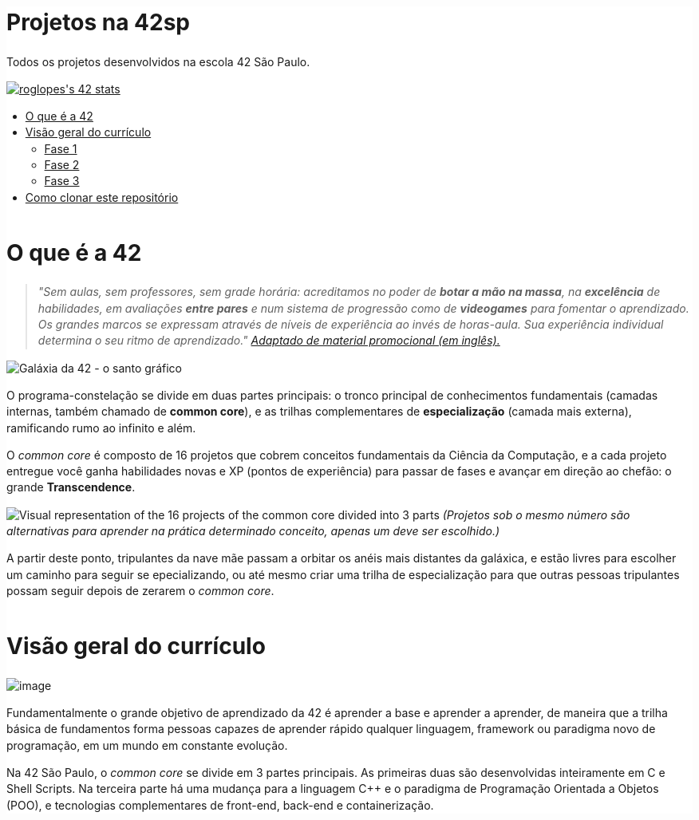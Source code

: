 # Projetos na 42sp
Todos os projetos desenvolvidos na escola 42 São Paulo.

[![roglopes's 42 stats](https://badge.mediaplus.ma/greenbinary/roglopes?1337Badge=off&UM6P=off)](https://github.com/oakoudad/badge42)

- [O que é a 42](#o-que-é-a-42)
- [Visão geral do currículo](#visão-geral-do-currículo)
	- [Fase 1](#fase-1)
	- [Fase 2](#fase-2)
	- [Fase 3](#fase-3)
- [Como clonar este repositório](#como-clonar-este-repositório)

# O que é a 42

> *"Sem aulas, sem professores, sem grade horária: acreditamos no poder de **botar a mão na massa**, na **excelência** de habilidades, em avaliações **entre pares** e num sistema de progressão como de **videogames** para fomentar o aprendizado. Os grandes marcos se expressam através de níveis de experiência ao invés de horas-aula. Sua experiência individual determina o seu ritmo de aprendizado."*
_[Adaptado de material promocional (em inglês).](https://www.42.us.org/wp-content/uploads/2020/01/42-Booklet-Spring-2020.pdf)_

![Galáxia da 42 - o santo gráfico](https://user-images.githubusercontent.com/49699403/209717594-ea05be2d-14d7-42e1-a4db-22ea612d251c.png)


O programa-constelação se divide em duas partes principais: o tronco principal de conhecimentos fundamentais (camadas internas, também chamado de **common core**), e as trilhas complementares de **especialização** (camada mais externa), ramificando rumo ao infinito e além.

O *common core* é composto de 16 projetos que cobrem conceitos fundamentais da Ciência da Computação, e a cada projeto entregue você ganha habilidades novas e XP (pontos de experiência) para passar de fases e avançar em direção ao chefão: o grande **Transcendence**.

![Visual representation of the 16 projects of the common core divided into 3 parts](https://user-images.githubusercontent.com/49699403/146021410-fdd95ceb-d3ce-436c-ba6f-c836d0d1a922.png)
_(Projetos sob o mesmo número são alternativas para aprender na prática determinado conceito, apenas um deve ser escolhido.)_

A partir deste ponto, tripulantes da nave mãe passam a orbitar os anéis mais distantes da galáxica, e estão livres para escolher um caminho para seguir se epecializando, ou até mesmo criar uma trilha de especialização para que outras pessoas tripulantes possam seguir depois de zerarem o *common core*.

# Visão geral do currículo

![image](https://user-images.githubusercontent.com/49699403/210290764-7fe036d4-cd88-482f-8a3d-77f5c5b403f7.png)

Fundamentalmente o grande objetivo de aprendizado da 42 é aprender a base e aprender a aprender, de maneira que a trilha básica de fundamentos forma pessoas capazes de aprender rápido qualquer linguagem, framework ou paradigma novo de programação, em um mundo em constante evolução.

Na 42 São Paulo, o *common core* se divide em 3 partes principais. As primeiras duas são desenvolvidas inteiramente em C e Shell Scripts. Na terceira parte há uma mudança para a linguagem C++ e o paradigma de Programação Orientada a Objetos (POO), e tecnologias complementares de front-end, back-end e containerização.
